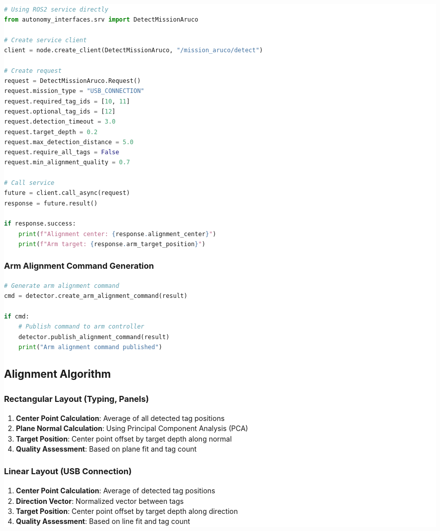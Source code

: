 ```python
# Using ROS2 service directly
from autonomy_interfaces.srv import DetectMissionAruco

# Create service client
client = node.create_client(DetectMissionAruco, "/mission_aruco/detect")

# Create request
request = DetectMissionAruco.Request()
request.mission_type = "USB_CONNECTION"
request.required_tag_ids = [10, 11]
request.optional_tag_ids = [12]
request.detection_timeout = 3.0
request.target_depth = 0.2
request.max_detection_distance = 5.0
request.require_all_tags = False
request.min_alignment_quality = 0.7

# Call service
future = client.call_async(request)
response = future.result()

if response.success:
    print(f"Alignment center: {response.alignment_center}")
    print(f"Arm target: {response.arm_target_position}")
```

### Arm Alignment Command Generation

```python
# Generate arm alignment command
cmd = detector.create_arm_alignment_command(result)

if cmd:
    # Publish command to arm controller
    detector.publish_alignment_command(result)
    print("Arm alignment command published")
```

## Alignment Algorithm

### Rectangular Layout (Typing, Panels)

1. **Center Point Calculation**: Average of all detected tag positions
2. **Plane Normal Calculation**: Using Principal Component Analysis (PCA)
3. **Target Position**: Center point offset by target depth along normal
4. **Quality Assessment**: Based on plane fit and tag count

### Linear Layout (USB Connection)

1. **Center Point Calculation**: Average of detected tag positions
2. **Direction Vector**: Normalized vector between tags
3. **Target Position**: Center point offset by target depth along direction
4. **Quality Assessment**: Based on line fit and tag count
